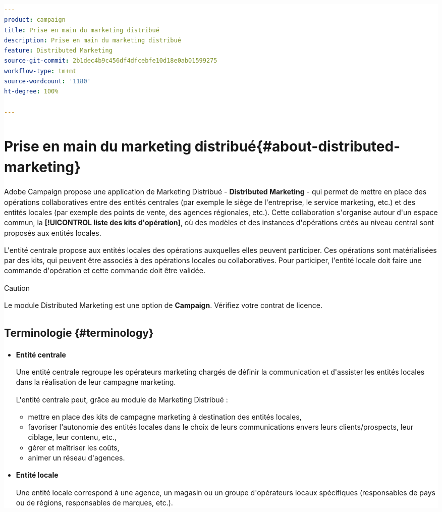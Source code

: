 ```yaml
---
product: campaign
title: Prise en main du marketing distribué
description: Prise en main du marketing distribué
feature: Distributed Marketing
source-git-commit: 2b1dec4b9c456df4dfcebfe10d18e0ab01599275
workflow-type: tm+mt
source-wordcount: '1180'
ht-degree: 100%

---
```


# Prise en main du marketing distribué{#about-distributed-marketing}



Adobe Campaign propose une application de Marketing Distribué - **Distributed Marketing** - qui permet de mettre en place des opérations collaboratives entre des entités centrales (par exemple le siège de l&#39;entreprise, le service marketing, etc.) et des entités locales (par exemple des points de vente, des agences régionales, etc.). Cette collaboration s&#39;organise autour d&#39;un espace commun, la **[!UICONTROL liste des kits d&#39;opération]**, où des modèles et des instances d&#39;opérations créés au niveau central sont proposés aux entités locales.

L&#39;entité centrale propose aux entités locales des opérations auxquelles elles peuvent participer. Ces opérations sont matérialisées par des kits, qui peuvent être associés à des opérations locales ou collaboratives. Pour participer, l&#39;entité locale doit faire une commande d&#39;opération et cette commande doit être validée.

>[!CAUTION]
>
>Le module Distributed Marketing est une option de **Campaign**. Vérifiez votre contrat de licence.

## Terminologie {#terminology}

* **Entité centrale**

   Une entité centrale regroupe les opérateurs marketing chargés de définir la communication et d&#39;assister les entités locales dans la réalisation de leur campagne marketing.

   L&#39;entité centrale peut, grâce au module de Marketing Distribué :

   * mettre en place des kits de campagne marketing à destination des entités locales,
   * favoriser l&#39;autonomie des entités locales dans le choix de leurs communications envers leurs clients/prospects, leur ciblage, leur contenu, etc.,
   * gérer et maîtriser les coûts,
   * animer un réseau d&#39;agences.

* **Entité locale**

   Une entité locale correspond à une agence, un magasin ou un groupe d&#39;opérateurs locaux spécifiques (responsables de pays ou de régions, responsables de marques, etc.).

